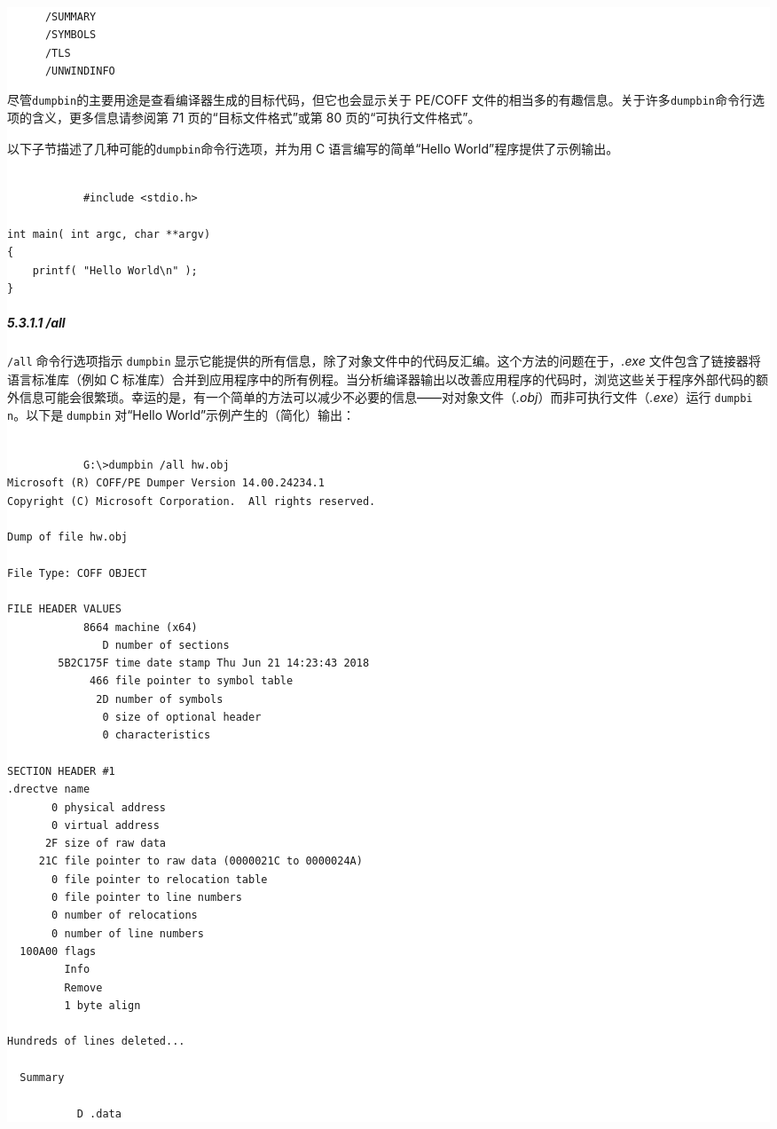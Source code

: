 ```
      /SUMMARY
      /SYMBOLS
      /TLS
      /UNWINDINFO
```

尽管`dumpbin`的主要用途是查看编译器生成的目标代码，但它也会显示关于 PE/COFF 文件的相当多的有趣信息。关于许多`dumpbin`命令行选项的含义，更多信息请参阅第 71 页的“目标文件格式”或第 80 页的“可执行文件格式”。

以下子节描述了几种可能的`dumpbin`命令行选项，并为用 C 语言编写的简单“Hello World”程序提供了示例输出。

```

			#include <stdio.h>

int main( int argc, char **argv)
{
    printf( "Hello World\n" );
}
```

##### **5.3.1.1 /all**

`/all` 命令行选项指示 `dumpbin` 显示它能提供的所有信息，除了对象文件中的代码反汇编。这个方法的问题在于，*.exe* 文件包含了链接器将语言标准库（例如 C 标准库）合并到应用程序中的所有例程。当分析编译器输出以改善应用程序的代码时，浏览这些关于程序外部代码的额外信息可能会很繁琐。幸运的是，有一个简单的方法可以减少不必要的信息——对对象文件（*.obj*）而非可执行文件（*.exe*）运行 `dumpbin`。以下是 `dumpbin` 对“Hello World”示例产生的（简化）输出：

```

			G:\>dumpbin /all hw.obj
Microsoft (R) COFF/PE Dumper Version 14.00.24234.1
Copyright (C) Microsoft Corporation.  All rights reserved.

Dump of file hw.obj

File Type: COFF OBJECT

FILE HEADER VALUES
            8664 machine (x64)
               D number of sections
        5B2C175F time date stamp Thu Jun 21 14:23:43 2018
             466 file pointer to symbol table
              2D number of symbols
               0 size of optional header
               0 characteristics

SECTION HEADER #1
.drectve name
       0 physical address
       0 virtual address
      2F size of raw data
     21C file pointer to raw data (0000021C to 0000024A)
       0 file pointer to relocation table
       0 file pointer to line numbers
       0 number of relocations
       0 number of line numbers
  100A00 flags
         Info
         Remove
         1 byte align

Hundreds of lines deleted...

  Summary

           D .data
```